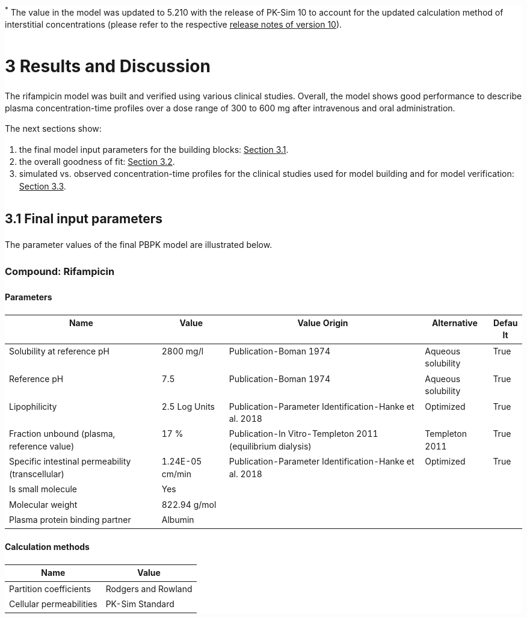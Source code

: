 <sup>*</sup> The value in the model was updated to 5.210 with the release of PK-Sim 10 to account for the updated calculation method of interstitial concentrations (please refer to the respective [release notes of version 10](https://github.com/Open-Systems-Pharmacology/Suite/releases/tag/v10.0)).


# 3 Results and Discussion
The rifampicin model was built and verified using various clinical studies. Overall, the model shows good performance to describe plasma concentration-time profiles over a dose range of 300 to 600 mg after intravenous and oral administration. 

The next sections show:

1. the final model input parameters for the building blocks: [Section 3.1](#31-final-input-parameters).
2. the overall goodness of fit: [Section 3.2](#32-diagnostics-plots).
3. simulated vs. observed concentration-time profiles for the clinical studies used for model building and for model verification: [Section 3.3](#33-concentration-time-profiles).
## 3.1 Final input parameters
The parameter values of the final PBPK model are illustrated below.




### Compound: Rifampicin

#### Parameters

Name                                             | Value           | Value Origin                                               | Alternative        | Default
------------------------------------------------ | --------------- | ---------------------------------------------------------- | ------------------ | -------
Solubility at reference pH                       | 2800 mg/l       | Publication-Boman 1974                                     | Aqueous solubility | True   
Reference pH                                     | 7.5             | Publication-Boman 1974                                     | Aqueous solubility | True   
Lipophilicity                                    | 2.5 Log Units   | Publication-Parameter Identification-Hanke et al. 2018     | Optimized          | True   
Fraction unbound (plasma, reference value)       | 17 %            | Publication-In Vitro-Templeton 2011 (equilibrium dialysis) | Templeton 2011     | True   
Specific intestinal permeability (transcellular) | 1.24E-05 cm/min | Publication-Parameter Identification-Hanke et al. 2018     | Optimized          | True   
Is small molecule                                | Yes             |                                                            |                    |        
Molecular weight                                 | 822.94 g/mol    |                                                            |                    |        
Plasma protein binding partner                   | Albumin         |                                                            |                    |        


#### Calculation methods

Name                    | Value              
----------------------- | -------------------
Partition coefficients  | Rodgers and Rowland
Cellular permeabilities | PK-Sim Standard    
